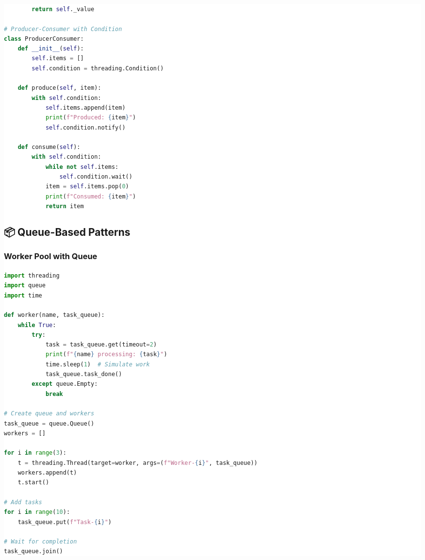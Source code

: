 ```python
        return self._value

# Producer-Consumer with Condition
class ProducerConsumer:
    def __init__(self):
        self.items = []
        self.condition = threading.Condition()
    
    def produce(self, item):
        with self.condition:
            self.items.append(item)
            print(f"Produced: {item}")
            self.condition.notify()
    
    def consume(self):
        with self.condition:
            while not self.items:
                self.condition.wait()
            item = self.items.pop(0)
            print(f"Consumed: {item}")
            return item
```

## 📦 Queue-Based Patterns

### Worker Pool with Queue

```python
import threading
import queue
import time

def worker(name, task_queue):
    while True:
        try:
            task = task_queue.get(timeout=2)
            print(f"{name} processing: {task}")
            time.sleep(1)  # Simulate work
            task_queue.task_done()
        except queue.Empty:
            break

# Create queue and workers
task_queue = queue.Queue()
workers = []

for i in range(3):
    t = threading.Thread(target=worker, args=(f"Worker-{i}", task_queue))
    workers.append(t)
    t.start()

# Add tasks
for i in range(10):
    task_queue.put(f"Task-{i}")

# Wait for completion
task_queue.join()
```
